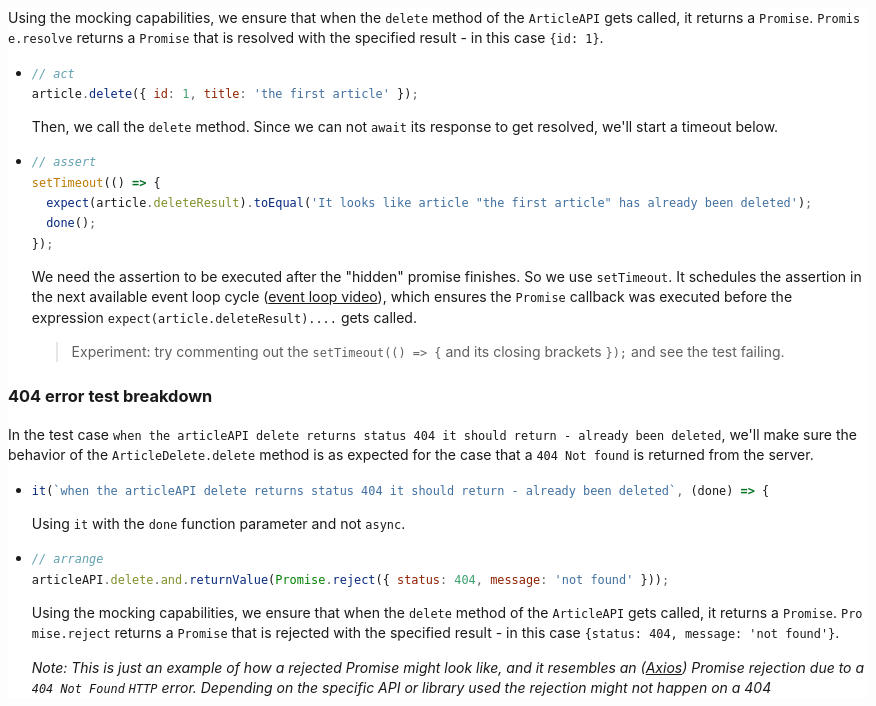 
  Using the mocking capabilities, we ensure that when the `delete` method of the `ArticleAPI` gets called, it returns a `Promise`. `Promise.resolve` returns a `Promise` that is resolved with the specified result - in this case `{id: 1}`.

- ```js
  // act
  article.delete({ id: 1, title: 'the first article' });
  ```

  Then, we call the `delete` method. Since we can not `await` its response to get resolved, we'll start a timeout below.

- ```js
  // assert
  setTimeout(() => {
    expect(article.deleteResult).toEqual('It looks like article "the first article" has already been deleted');
    done();
  });
  ```

  We need the assertion to be executed after the "hidden" promise finishes. So we use `setTimeout`. It schedules the assertion in the next available event loop cycle ([event loop video](https://www.youtube.com/watch?v=8aGhZQkoFbQ&vl=en)), which ensures the `Promise` callback was executed before the expression `expect(article.deleteResult)....` gets called.

  > Experiment: try commenting out the `setTimeout(() => {` and its closing brackets `});` and see the test failing.

### 404 error test breakdown

In the test case `when the articleAPI delete returns status 404 it should return - already been deleted`, we'll make sure the behavior of the `ArticleDelete.delete` method is as expected for the case that a `404 Not found` is returned from the server.

- ```js
  it(`when the articleAPI delete returns status 404 it should return - already been deleted`, (done) => {
  ```

  Using `it` with the `done` function parameter and not `async`.

- ```js
  // arrange
  articleAPI.delete.and.returnValue(Promise.reject({ status: 404, message: 'not found' }));
  ```

  Using the mocking capabilities, we ensure that when the `delete` method of the `ArticleAPI` gets called, it returns a `Promise`. `Promise.reject` returns a `Promise` that is rejected with the specified result - in this case `{status: 404, message: 'not found'}`.

  _Note: This is just an example of how a rejected Promise might look like, and it resembles an ([Axios](https://axios-http.com/docs/handling_errors)) Promise rejection due to a `404 Not Found` `HTTP` error. Depending on the specific API or library used the rejection might not happen on a 404_
